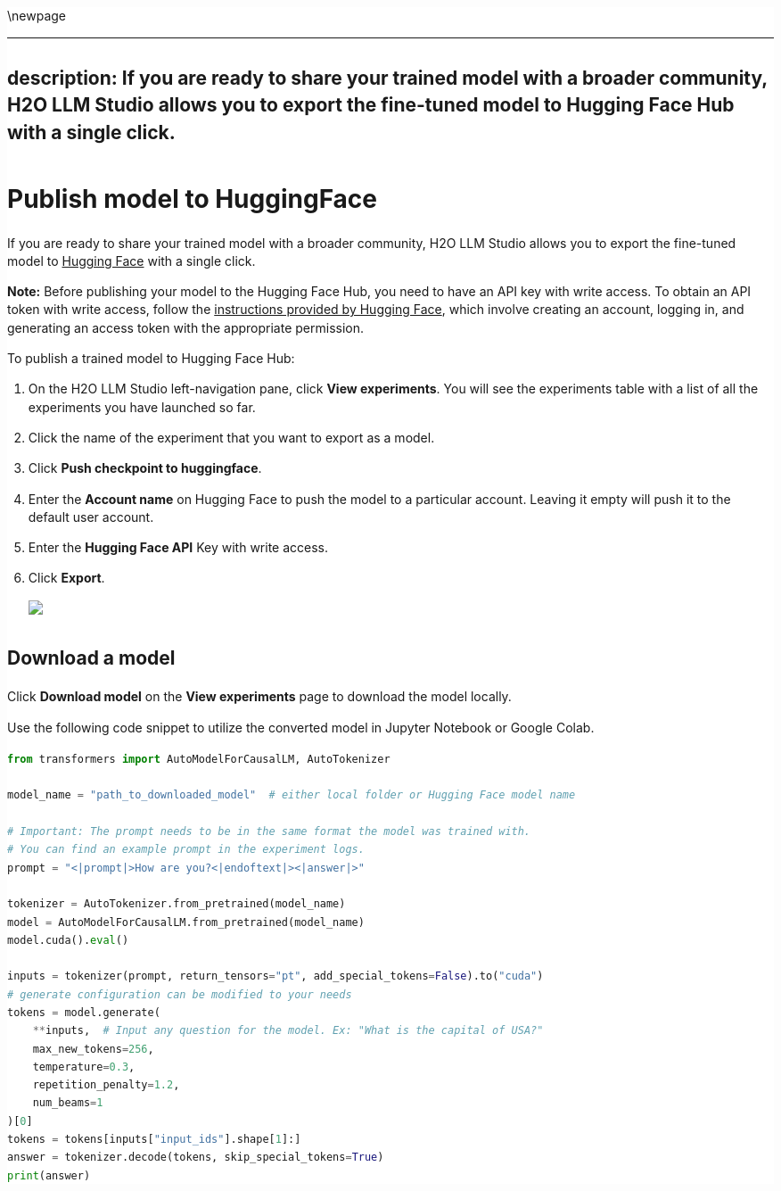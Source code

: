 
\newpage

---
description: If you are ready to share your trained model with a broader community, H2O LLM Studio allows you to export the fine-tuned model to Hugging Face Hub with a single click.
---
# Publish model to HuggingFace

If you are ready to share your trained model with a broader community, H2O LLM Studio allows you to export the fine-tuned model to [Hugging Face](https://huggingface.co/) with a single click.

**Note:**
Before publishing your model to the Hugging Face Hub, you need to have an API key with write access. To obtain an API token with write access, follow the [instructions provided by Hugging Face](https://huggingface.co/docs/hub/security-tokens), which involve creating an account, logging in, and generating an access token with the appropriate permission.


To publish a trained model to Hugging Face Hub:

1. On the H2O LLM Studio left-navigation pane, click **View experiments**. You will see the experiments table with a list of all the experiments you have launched so far. 

2. Click the name of the experiment that you want to export as a model.

3. Click **Push checkpoint to huggingface**.

4. Enter the **Account name** on Hugging Face to push the model to a particular account. Leaving it empty will push it to the default user account.

5. Enter the **Hugging Face API** Key with write access.

6. Click **Export**.

    ![](export-model-to-huggingface.png)

## Download a model

Click **Download model** on the **View experiments** page to download the model locally.

Use the following code snippet to utilize the converted model in Jupyter Notebook or Google Colab.

```python
from transformers import AutoModelForCausalLM, AutoTokenizer

model_name = "path_to_downloaded_model"  # either local folder or Hugging Face model name

# Important: The prompt needs to be in the same format the model was trained with.
# You can find an example prompt in the experiment logs.
prompt = "<|prompt|>How are you?<|endoftext|><|answer|>"

tokenizer = AutoTokenizer.from_pretrained(model_name)
model = AutoModelForCausalLM.from_pretrained(model_name)
model.cuda().eval()

inputs = tokenizer(prompt, return_tensors="pt", add_special_tokens=False).to("cuda")
# generate configuration can be modified to your needs
tokens = model.generate(
    **inputs,  # Input any question for the model. Ex: "What is the capital of USA?"
    max_new_tokens=256,
    temperature=0.3,
    repetition_penalty=1.2,
    num_beams=1
)[0]
tokens = tokens[inputs["input_ids"].shape[1]:]
answer = tokenizer.decode(tokens, skip_special_tokens=True)
print(answer)
```
